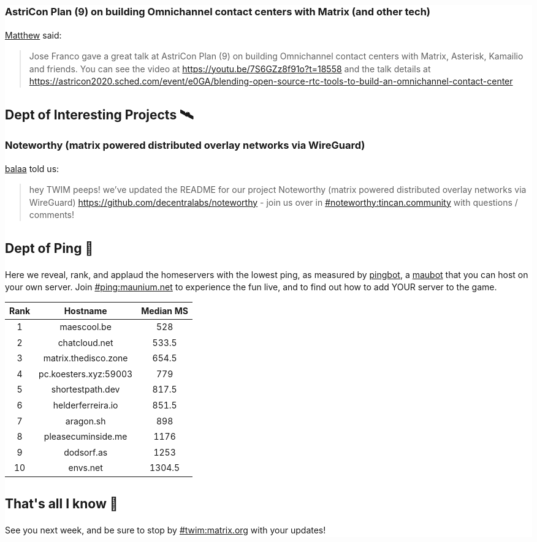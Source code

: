 ### AstriCon Plan (9) on building Omnichannel contact centers with Matrix (and other tech)

[Matthew](https://matrix.to/#/@matthew:matrix.org) said:

> Jose Franco gave a great talk at AstriCon Plan (9) on building Omnichannel contact centers with Matrix, Asterisk, Kamailio and friends. You can see the video at <https://youtu.be/7S6GZz8f91o?t=18558> and the talk details at <https://astricon2020.sched.com/event/e0GA/blending-open-source-rtc-tools-to-build-an-omnichannel-contact-center>



## Dept of Interesting Projects 🛰️

### Noteworthy (matrix powered distributed overlay networks via WireGuard)

[balaa](https://matrix.to/#/@balaa:a.noteworthy.im) told us:

> hey TWIM peeps! we’ve updated the README for our project Noteworthy (matrix powered distributed overlay networks via WireGuard) <https://github.com/decentralabs/noteworthy> - join us over in [#noteworthy:tincan.community](https://matrix.to/#/#noteworthy:tincan.community) with questions / comments!



## Dept of Ping 🏓

Here we reveal, rank, and applaud the homeservers with the lowest ping, as measured by [pingbot](https://github.com/maubot/echo), a [maubot](https://github.com/maubot/maubot) that you can host on your own server. Join [#ping:maunium.net](https://matrix.to/#/#ping:maunium.net) to experience the fun live, and to find out how to add YOUR server to the game.

|Rank|Hostname|Median MS|
|:---:|:---:|:---:|
|1|maescool.be|528|
|2|chatcloud.net|533.5|
|3|matrix.thedisco.zone|654.5|
|4|pc.koesters.xyz:59003|779|
|5|shortestpath.dev|817.5|
|6|helderferreira.io|851.5|
|7|aragon.sh|898|
|8|pleasecuminside.me|1176|
|9|dodsorf.as|1253|
|10|envs.net|1304.5|

## That's all I know 🏁

See you next week, and be sure to stop by [#twim:matrix.org] with your updates!

[#TWIM:matrix.org]: <https://matrix.to/#/#TWIM:matrix.org>
